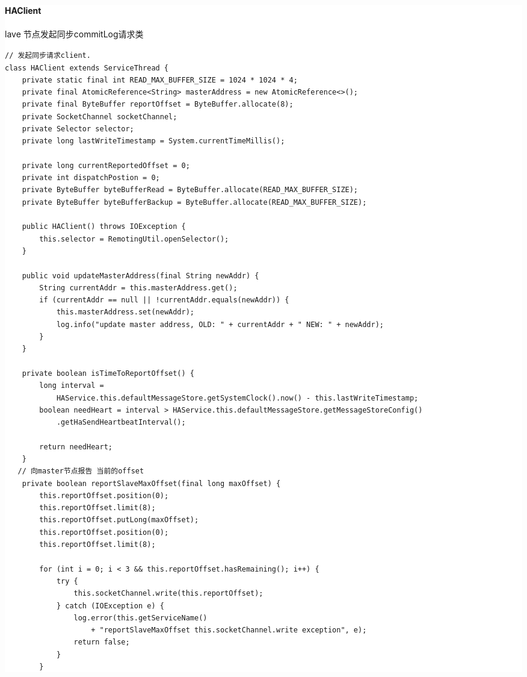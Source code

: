     
    

#### HAClient    

lave 节点发起同步commitLog请求类    

    // 发起同步请求client.    
    class HAClient extends ServiceThread {
        private static final int READ_MAX_BUFFER_SIZE = 1024 * 1024 * 4;
        private final AtomicReference<String> masterAddress = new AtomicReference<>();
        private final ByteBuffer reportOffset = ByteBuffer.allocate(8);
        private SocketChannel socketChannel;
        private Selector selector;
        private long lastWriteTimestamp = System.currentTimeMillis();

        private long currentReportedOffset = 0;
        private int dispatchPostion = 0;
        private ByteBuffer byteBufferRead = ByteBuffer.allocate(READ_MAX_BUFFER_SIZE);
        private ByteBuffer byteBufferBackup = ByteBuffer.allocate(READ_MAX_BUFFER_SIZE);

        public HAClient() throws IOException {
            this.selector = RemotingUtil.openSelector();
        }

        public void updateMasterAddress(final String newAddr) {
            String currentAddr = this.masterAddress.get();
            if (currentAddr == null || !currentAddr.equals(newAddr)) {
                this.masterAddress.set(newAddr);
                log.info("update master address, OLD: " + currentAddr + " NEW: " + newAddr);
            }
        }

        private boolean isTimeToReportOffset() {
            long interval =
                HAService.this.defaultMessageStore.getSystemClock().now() - this.lastWriteTimestamp;
            boolean needHeart = interval > HAService.this.defaultMessageStore.getMessageStoreConfig()
                .getHaSendHeartbeatInterval();

            return needHeart;
        }
       // 向master节点报告 当前的offset
        private boolean reportSlaveMaxOffset(final long maxOffset) {
            this.reportOffset.position(0);
            this.reportOffset.limit(8);
            this.reportOffset.putLong(maxOffset);
            this.reportOffset.position(0);
            this.reportOffset.limit(8);

            for (int i = 0; i < 3 && this.reportOffset.hasRemaining(); i++) {
                try {
                    this.socketChannel.write(this.reportOffset);
                } catch (IOException e) {
                    log.error(this.getServiceName()
                        + "reportSlaveMaxOffset this.socketChannel.write exception", e);
                    return false;
                }
            }
